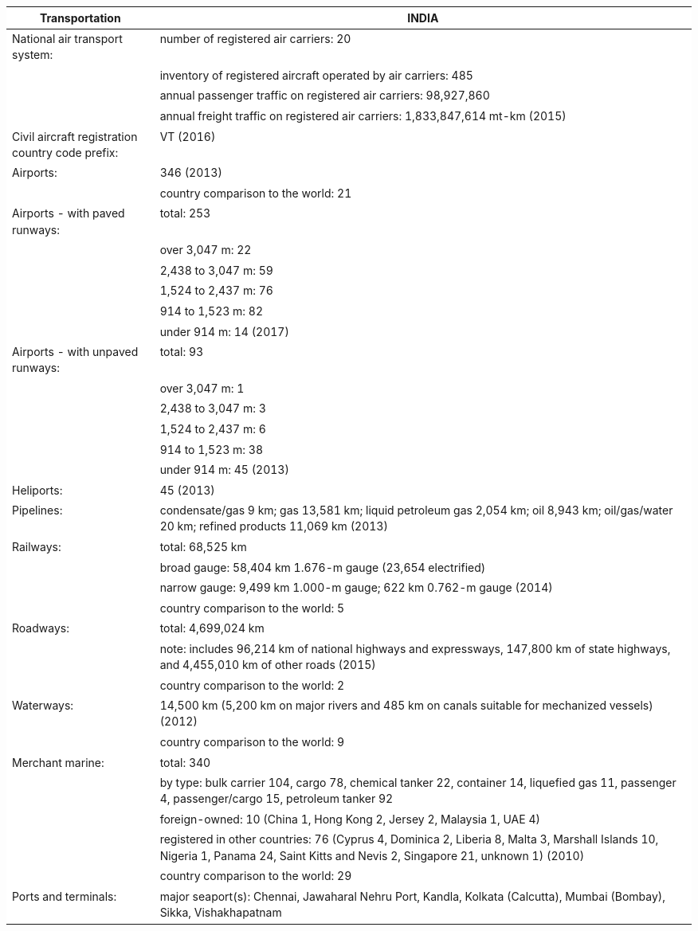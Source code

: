 | Transportation | INDIA |
| --- | --- |
| National air transport system: | number of registered air carriers: 20 |
| | inventory of registered aircraft operated by air carriers: 485 |
| | annual passenger traffic on registered air carriers: 98,927,860 |
| | annual freight traffic on registered air carriers: 1,833,847,614 mt-km (2015) |
| Civil aircraft registration country code prefix: | VT (2016) |
| Airports: | 346 (2013) |
| | country comparison to the world: 21 |
| Airports - with paved runways: | total: 253 |
| | over 3,047 m: 22 |
| | 2,438 to 3,047 m: 59 |
| | 1,524 to 2,437 m: 76 |
| | 914 to 1,523 m: 82 |
| | under 914 m: 14 (2017) |
| Airports - with unpaved runways: | total: 93 |
| | over 3,047 m: 1 |
| | 2,438 to 3,047 m: 3 |
| | 1,524 to 2,437 m: 6 |
| | 914 to 1,523 m: 38 |
| | under 914 m: 45 (2013) |
| Heliports: | 45 (2013) |
| Pipelines: | condensate/gas 9 km; gas 13,581 km; liquid petroleum gas 2,054 km; oil 8,943 km; oil/gas/water 20 km; refined products 11,069 km (2013) |
| Railways: | total: 68,525 km |
| | broad gauge: 58,404 km 1.676-m gauge (23,654 electrified) |
| | narrow gauge: 9,499 km 1.000-m gauge; 622 km 0.762-m gauge (2014) |
| | country comparison to the world: 5 |
| Roadways: | total: 4,699,024 km |
| | note: includes 96,214 km of national highways and expressways, 147,800 km of state highways, and 4,455,010 km of other roads (2015) |
| | country comparison to the world: 2 |
| Waterways: | 14,500 km (5,200 km on major rivers and 485 km on canals suitable for mechanized vessels) (2012) |
| | country comparison to the world: 9 |
| Merchant marine: | total: 340 |
| | by type: bulk carrier 104, cargo 78, chemical tanker 22, container 14, liquefied gas 11, passenger 4, passenger/cargo 15, petroleum tanker 92 |
| | foreign-owned: 10 (China 1, Hong Kong 2, Jersey 2, Malaysia 1, UAE 4) |
| | registered in other countries: 76 (Cyprus 4, Dominica 2, Liberia 8, Malta 3, Marshall Islands 10, Nigeria 1, Panama 24, Saint Kitts and Nevis 2, Singapore 21, unknown 1) (2010) |
| | country comparison to the world: 29 |
| Ports and terminals: | major seaport(s): Chennai, Jawaharal Nehru Port, Kandla, Kolkata (Calcutta), Mumbai (Bombay), Sikka, Vishakhapatnam |